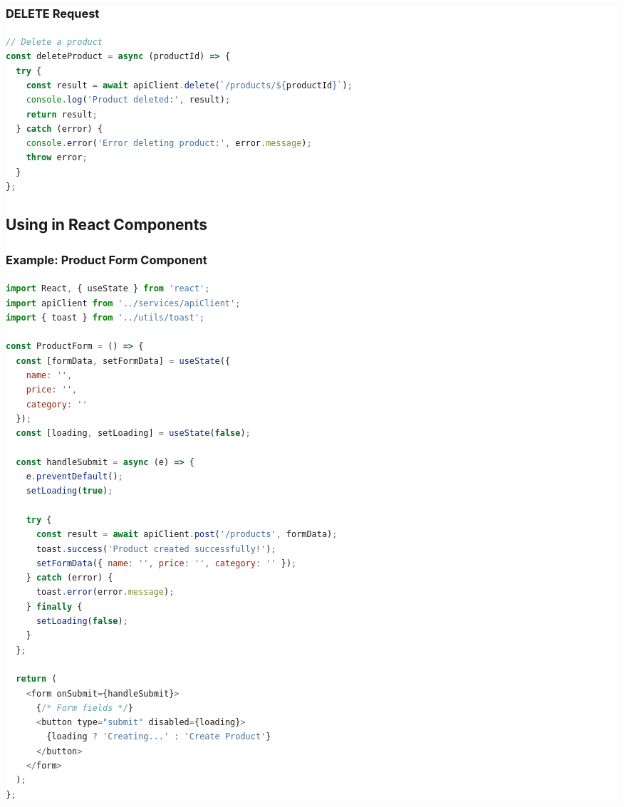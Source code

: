 ### DELETE Request
```javascript
// Delete a product
const deleteProduct = async (productId) => {
  try {
    const result = await apiClient.delete(`/products/${productId}`);
    console.log('Product deleted:', result);
    return result;
  } catch (error) {
    console.error('Error deleting product:', error.message);
    throw error;
  }
};
```

## Using in React Components

### Example: Product Form Component
```javascript
import React, { useState } from 'react';
import apiClient from '../services/apiClient';
import { toast } from '../utils/toast';

const ProductForm = () => {
  const [formData, setFormData] = useState({
    name: '',
    price: '',
    category: ''
  });
  const [loading, setLoading] = useState(false);

  const handleSubmit = async (e) => {
    e.preventDefault();
    setLoading(true);

    try {
      const result = await apiClient.post('/products', formData);
      toast.success('Product created successfully!');
      setFormData({ name: '', price: '', category: '' });
    } catch (error) {
      toast.error(error.message);
    } finally {
      setLoading(false);
    }
  };

  return (
    <form onSubmit={handleSubmit}>
      {/* Form fields */}
      <button type="submit" disabled={loading}>
        {loading ? 'Creating...' : 'Create Product'}
      </button>
    </form>
  );
};
```
